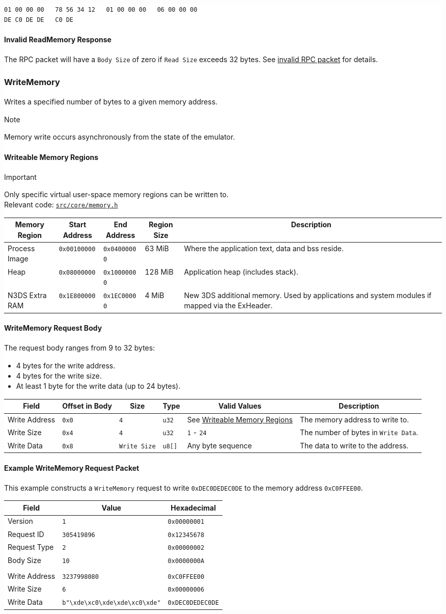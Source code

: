 ```
01 00 00 00   78 56 34 12   01 00 00 00   06 00 00 00
DE C0 DE DE   C0 DE
```

#### Invalid ReadMemory Response

The RPC packet will have a `Body Size` of zero if `Read Size` exceeds 32 bytes.
See [invalid RPC packet] for details.

### WriteMemory

Writes a specified number of bytes to a given memory address.

> [!NOTE]
> Memory write occurs asynchronously from the state of the emulator.

#### Writeable Memory Regions

> [!IMPORTANT]
> Only specific virtual user-space memory regions can be written to. \
> Relevant code: [`src/core/memory.h`][memory.h]

| Memory Region  | Start Address | End Address  | Region Size | Description                                                                                    |
|----------------|---------------|--------------|-------------|------------------------------------------------------------------------------------------------|
| Process Image  | `0x00100000`  | `0x04000000` | 63 MiB      | Where the application text, data and bss reside.                                               |
| Heap           | `0x08000000`  | `0x10000000` | 128 MiB     | Application heap (includes stack).                                                             |
| N3DS Extra RAM | `0x1E800000`  | `0x1EC00000` | 4 MiB       | New 3DS additional memory. Used by applications and system modules if mapped via the ExHeader. |

#### WriteMemory Request Body

The request body ranges from 9 to 32 bytes:

- 4 bytes for the write address.
- 4 bytes for the write size.
- At least 1 byte for the write data (up to 24 bytes).

| Field         | Offset in Body | Size         | Type   | Valid Values                   | Description                          |
|---------------|----------------|--------------|--------|--------------------------------|--------------------------------------|
| Write Address | `0x0`          | `4`          | `u32`  | See [Writeable Memory Regions] | The memory address to write to.      |
| Write Size    | `0x4`          | `4`          | `u32`  | `1` - `24`                     | The number of bytes in `Write Data`. |
| Write Data    | `0x8`          | `Write Size` | `u8[]` | Any byte sequence              | The data to write to the address.    |

#### Example WriteMemory Request Packet

This example constructs a `WriteMemory` request to write `0xDEC0DEDEC0DE` to
the memory address `0xC0FFEE00`.

| Field         | Value                         | Hexadecimal      |
|---------------|-------------------------------|------------------|
| Version       | `1`                           | `0x00000001`     |
| Request ID    | `305419896`                   | `0x12345678`     |
| Request Type  | `2`                           | `0x00000002`     |
| Body Size     | `10`                          | `0x0000000A`     |
|               |                               |                  |
| Write Address | `3237998080`                  | `0xC0FFEE00`     |
| Write Size    | `6`                           | `0x00000006`     |
| Write Data    | `b"\xde\xc0\xde\xde\xc0\xde"` | `0xDEC0DEDEC0DE` |


[title]: #the-azahar-rpc-protocol "The Azahar RPC Protocol"
[introduction]: #introduction "Introduction"
[rpc packet structure]: #rpc-packet-structure "RPC Packet Structure"
[general format]: #general-format "General Format"
[header structure]: #header-structure "Header Structure"
[invalid rpc packet]: #invalid-rpc-packet "Invalid RPC Packet"
[example invalid response packet]: #example-invalid-response-packet "Example Invalid Response Packet"
[protocol version]: #protocol-version "Protocol Version"
[request types]: #request-types "Request Types"
[readmemory]: #readmemory "ReadMemory"
[readmemory request body]: #readmemory-request-body "ReadMemory Request Body"
[example readmemory request packet]: #example-readmemory-request-packet "Example ReadMemory Request Packet"
[readmemory response body]: #readmemory-response-body "ReadMemory Response Body"
[invalid readmemory response]: #invalid-readmemory-response "Invalid ReadMemory Response"
[example readmemory response packet]: #example-readmemory-response-packet "Example ReadMemory Response Packet"
[writememory]: #writememory "WriteMemory"
[writeable memory regions]: #writeable-memory-regions "Writeable Memory Regions"
[writememory request body]: #writememory-request-body "WriteMemory Request Body"
[example writememory request packet]: #example-writememory-request-packet "Example WriteMemory Request Packet"
[writememory response body]: #writememory-response-body "WriteMemory Response Body"
[invalid writememory response]: #invalid-writememory-response "Invalid WriteMemory Response"
[example writememory response packet]: #example-writememory-response-packet "Example WriteMemory Response Packet"
[glossary]: #glossary "Glossary"
[copyright notice]: #copyright-notice "Copyright Notice"
[license.txt]: https://github.com/azahar-emu/azahar/blob/master/license.txt "license.txt"
[citra.py]: https://github.com/azahar-emu/azahar/blob/master/dist/scripting/citra.py "citra.py"
[packet.h]: https://github.com/azahar-emu/azahar/blob/master/src/core/rpc/packet.h "packet.h"
[rpc_server.cpp]: https://github.com/azahar-emu/azahar/blob/master/src/core/rpc/rpc_server.cpp "rpc_server.cpp"
[memory.h]: https://github.com/azahar-emu/azahar/blob/master/src/core/memory.h "memory.h"